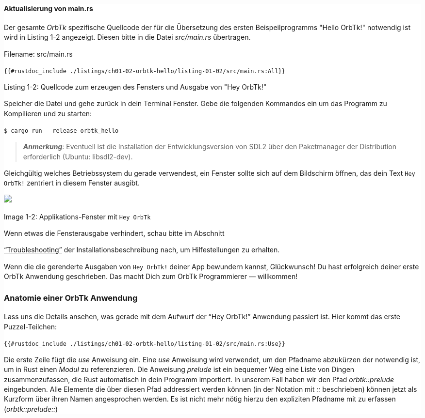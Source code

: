 #### Aktualisierung von  main.rs

Der gesamte *OrbTk* spezifische Quellcode der für die Übersetzung des
ersten Beispeilprogramms "Hello OrbTk!" notwendig ist wird in Listing
1-2 angezeigt. Diesen bitte in die Datei *src/main.rs* übertragen.

<span class="filename">Filename: src/main.rs</span>

```rust,ignore
{{#rustdoc_include ./listings/ch01-02-orbtk-hello/listing-01-02/src/main.rs:All}}
```

<span class="caption">Listing 1-2: Quellcode zum erzeugen des Fensters und Ausgabe
von "Hey OrbTk!"</span>

Speicher die Datei und gehe zurück in dein Terminal Fenster. Gebe die
folgenden Kommandos ein um das Programm zu Kompilieren und zu starten:

```console
$ cargo run --release orbtk_hello
```

> ***Anmerkung***: Eventuell ist die Installation der Entwicklungsversion von
SDL2 über den Paketmanager der Distribution erforderlich (Ubuntu: libsdl2-dev).

Gleichgültig welches Betriebssystem du gerade verwendest, ein Fenster
sollte sich auf dem Bildschirm öffnen, das dein Text `Hey OrbTk!`
zentriert in diesem Fenster ausgibt.

[<img src="img/examples/orbtk_hello.png" height="150"/>](img/examples/orbtk_hello.png)

<span class="caption">Image 1-2: Applikations-Fenster mit `Hey OrbTk`</span>

Wenn etwas die Fensterausgabe verhindert, schau bitte im Abschnitt

[“Troubleshooting”][troubleshooting]  der
Installationsbeschreibung nach, um Hilfestellungen zu erhalten.

Wenn die die gerenderte Ausgaben von `Hey OrbTk!` deiner App bewundern kannst,
Glückwunsch! Du hast erfolgreich deiner erste OrbTk Anwendung geschrieben.
Das macht Dich zum OrbTk Programmierer — willkommen!

### Anatomie einer OrbTk Anwendung

Lass uns die Details ansehen, was gerade mit dem Aufwurf der “Hey
OrbTk!” Anwendung passiert ist. Hier kommt das erste Puzzel-Teilchen:

```rust,ignore
{{#rustdoc_include ./listings/ch01-02-orbtk-hello/listing-01-02/src/main.rs:Use}}
```

Die erste Zeile fügt die *use* Anweisung ein. Eine *use* Anweisung
wird verwendet, um den Pfadname abzukürzen der notwendig ist, um in
Rust einen *Modul* zu referenzieren. Die Anweisung *prelude* ist ein
bequemer Weg eine Liste von Dingen zusammenzufassen, die Rust
automatisch in dein Programm importiert.  In unserem Fall haben wir
den Pfad *orbtk::prelude* eingebunden. Alle Elemente die über diesen
Pfad addressiert werden können (in der Notation mit *::* beschrieben)
können jetzt als Kurzform über ihren Namen angesprochen werden. Es ist
nicht mehr nötig hierzu den expliziten Pfadname mit zu erfassen (*orbtk::prelude::*)


[naming]: https://rust-lang.github.io/api-guidelines/naming.html
[troubleshooting]: ch01-01-installation.html#troubleshooting